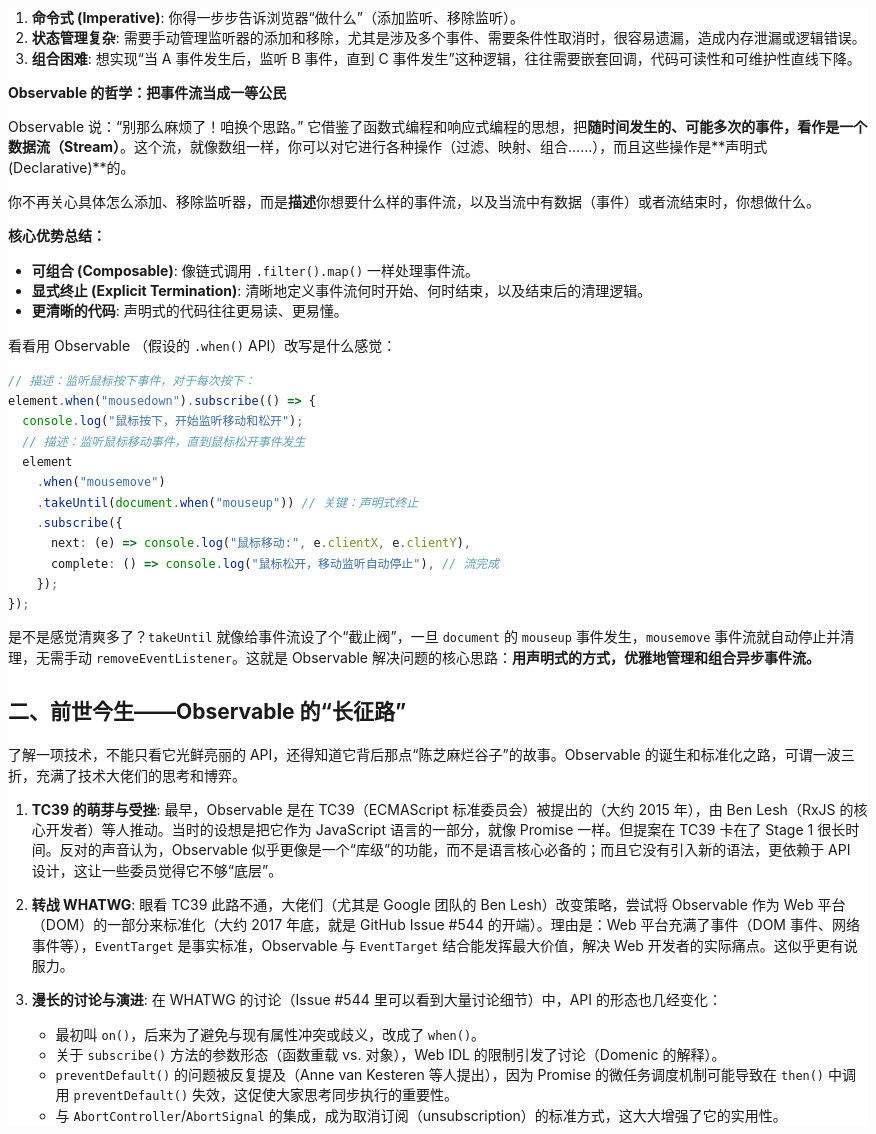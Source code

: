 1.  **命令式 (Imperative)**: 你得一步步告诉浏览器“做什么”（添加监听、移除监听）。
2.  **状态管理复杂**: 需要手动管理监听器的添加和移除，尤其是涉及多个事件、需要条件性取消时，很容易遗漏，造成内存泄漏或逻辑错误。
3.  **组合困难**: 想实现“当 A 事件发生后，监听 B 事件，直到 C 事件发生”这种逻辑，往往需要嵌套回调，代码可读性和可维护性直线下降。

**Observable 的哲学：把事件流当成一等公民**

Observable 说：“别那么麻烦了！咱换个思路。” 它借鉴了函数式编程和响应式编程的思想，把**随时间发生的、可能多次的事件，看作是一个数据流（Stream）**。这个流，就像数组一样，你可以对它进行各种操作（过滤、映射、组合……），而且这些操作是**声明式 (Declarative)**的。

你不再关心具体怎么添加、移除监听器，而是**描述**你想要什么样的事件流，以及当流中有数据（事件）或者流结束时，你想做什么。

**核心优势总结：**

- **可组合 (Composable)**: 像链式调用 `.filter().map()` 一样处理事件流。
- **显式终止 (Explicit Termination)**: 清晰地定义事件流何时开始、何时结束，以及结束后的清理逻辑。
- **更清晰的代码**: 声明式的代码往往更易读、更易懂。

看看用 Observable （假设的 `.when()` API）改写是什么感觉：

```ts
// 描述：监听鼠标按下事件，对于每次按下：
element.when("mousedown").subscribe(() => {
  console.log("鼠标按下，开始监听移动和松开");
  // 描述：监听鼠标移动事件，直到鼠标松开事件发生
  element
    .when("mousemove")
    .takeUntil(document.when("mouseup")) // 关键：声明式终止
    .subscribe({
      next: (e) => console.log("鼠标移动:", e.clientX, e.clientY),
      complete: () => console.log("鼠标松开，移动监听自动停止"), // 流完成
    });
});
```

是不是感觉清爽多了？`takeUntil` 就像给事件流设了个“截止阀”，一旦 `document` 的 `mouseup` 事件发生，`mousemove` 事件流就自动停止并清理，无需手动 `removeEventListener`。这就是 Observable 解决问题的核心思路：**用声明式的方式，优雅地管理和组合异步事件流。**

## 二、前世今生——Observable 的“长征路”

了解一项技术，不能只看它光鲜亮丽的 API，还得知道它背后那点“陈芝麻烂谷子”的故事。Observable 的诞生和标准化之路，可谓一波三折，充满了技术大佬们的思考和博弈。

1.  **TC39 的萌芽与受挫**: 最早，Observable 是在 TC39（ECMAScript 标准委员会）被提出的（大约 2015 年），由 Ben Lesh（RxJS 的核心开发者）等人推动。当时的设想是把它作为 JavaScript 语言的一部分，就像 Promise 一样。但提案在 TC39 卡在了 Stage 1 很长时间。反对的声音认为，Observable 似乎更像是一个“库级”的功能，而不是语言核心必备的；而且它没有引入新的语法，更依赖于 API 设计，这让一些委员觉得它不够“底层”。

2.  **转战 WHATWG**: 眼看 TC39 此路不通，大佬们（尤其是 Google 团队的 Ben Lesh）改变策略，尝试将 Observable 作为 Web 平台（DOM）的一部分来标准化（大约 2017 年底，就是 GitHub Issue #544 的开端）。理由是：Web 平台充满了事件（DOM 事件、网络事件等），`EventTarget` 是事实标准，Observable 与 `EventTarget` 结合能发挥最大价值，解决 Web 开发者的实际痛点。这似乎更有说服力。

3.  **漫长的讨论与演进**: 在 WHATWG 的讨论（Issue #544 里可以看到大量讨论细节）中，API 的形态也几经变化：

    - 最初叫 `on()`，后来为了避免与现有属性冲突或歧义，改成了 `when()`。
    - 关于 `subscribe()` 方法的参数形态（函数重载 vs. 对象），Web IDL 的限制引发了讨论（Domenic 的解释）。
    - `preventDefault()` 的问题被反复提及（Anne van Kesteren 等人提出），因为 Promise 的微任务调度机制可能导致在 `then()` 中调用 `preventDefault()` 失效，这促使大家思考同步执行的重要性。
    - 与 `AbortController`/`AbortSignal` 的集成，成为取消订阅（unsubscription）的标准方式，这大大增强了它的实用性。
